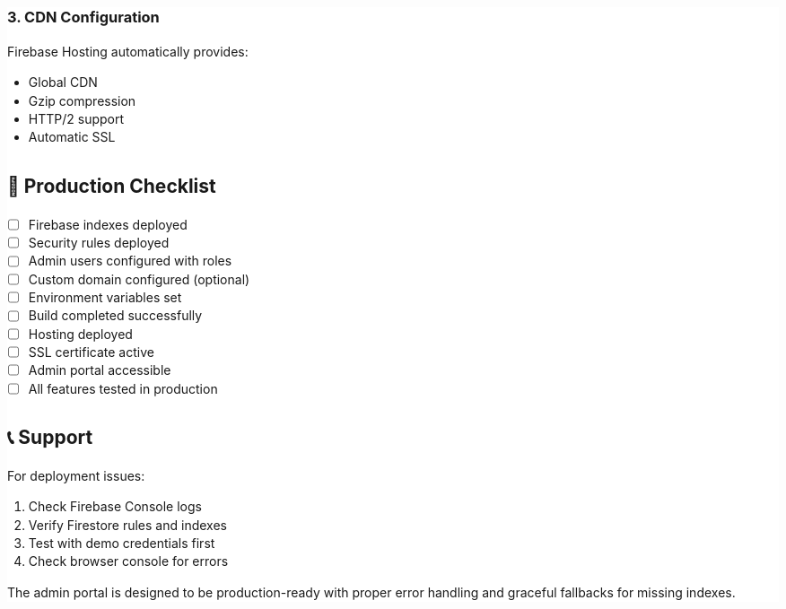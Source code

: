 ### 3. CDN Configuration
Firebase Hosting automatically provides:
- Global CDN
- Gzip compression
- HTTP/2 support
- Automatic SSL

## 🎯 **Production Checklist**

- [ ] Firebase indexes deployed
- [ ] Security rules deployed
- [ ] Admin users configured with roles
- [ ] Custom domain configured (optional)
- [ ] Environment variables set
- [ ] Build completed successfully
- [ ] Hosting deployed
- [ ] SSL certificate active
- [ ] Admin portal accessible
- [ ] All features tested in production

## 📞 **Support**

For deployment issues:
1. Check Firebase Console logs
2. Verify Firestore rules and indexes
3. Test with demo credentials first
4. Check browser console for errors

The admin portal is designed to be production-ready with proper error handling and graceful fallbacks for missing indexes.
